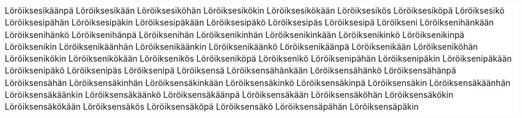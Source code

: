 Löröiksesikäänpä
Löröiksesikään
Löröiksesiköhän
Löröiksesikökin
Löröiksesikökään
Löröiksesikös
Löröiksesiköpä
Löröiksesikö
Löröiksesipähän
Löröiksesipäkin
Löröiksesipäkään
Löröiksesipäkö
Löröiksesipäs
Löröiksesipä
Löröikseni
Löröiksenihänkään
Löröiksenihänkö
Löröiksenihänpä
Löröiksenihän
Löröiksenikinhän
Löröiksenikinkään
Löröiksenikinkö
Löröiksenikinpä
Löröiksenikin
Löröiksenikäänhän
Löröiksenikäänkin
Löröiksenikäänkö
Löröiksenikäänpä
Löröiksenikään
Löröikseniköhän
Löröiksenikökin
Löröiksenikökään
Löröiksenikös
Löröikseniköpä
Löröiksenikö
Löröiksenipähän
Löröiksenipäkin
Löröiksenipäkään
Löröiksenipäkö
Löröiksenipäs
Löröiksenipä
Löröiksensä
Löröiksensähänkään
Löröiksensähänkö
Löröiksensähänpä
Löröiksensähän
Löröiksensäkinhän
Löröiksensäkinkään
Löröiksensäkinkö
Löröiksensäkinpä
Löröiksensäkin
Löröiksensäkäänhän
Löröiksensäkäänkin
Löröiksensäkäänkö
Löröiksensäkäänpä
Löröiksensäkään
Löröiksensäköhän
Löröiksensäkökin
Löröiksensäkökään
Löröiksensäkös
Löröiksensäköpä
Löröiksensäkö
Löröiksensäpähän
Löröiksensäpäkin